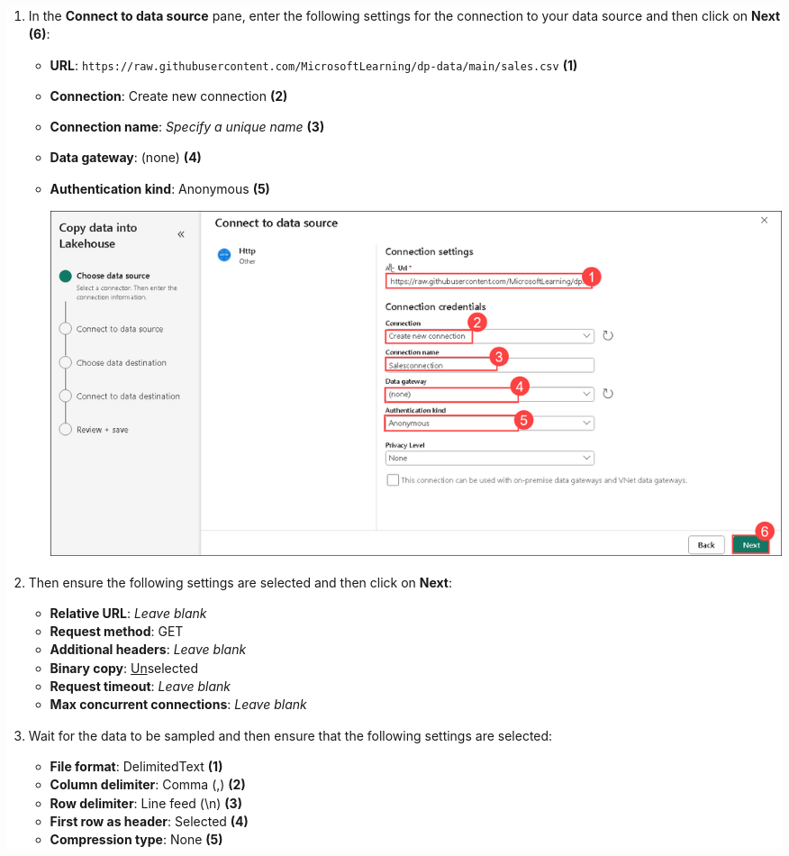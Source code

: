 1. In the **Connect to data source** pane, enter the following settings for the connection to your data source and then click on **Next (6)**:

    - **URL**: `https://raw.githubusercontent.com/MicrosoftLearning/dp-data/main/sales.csv` **(1)**
    - **Connection**: Create new connection **(2)**
    - **Connection name**: *Specify a unique name* **(3)**
    - **Data gateway**: (none) **(4)**
    - **Authentication kind**: Anonymous **(5)**

      ![Screenshot of the Choose data source page.](./Images/dpp29.png)

1. Then ensure the following settings are selected and then click on **Next**:

    - **Relative URL**: *Leave blank*
    - **Request method**: GET
    - **Additional headers**: *Leave blank*
    - **Binary copy**: <u>Un</u>selected
    - **Request timeout**: *Leave blank*
    - **Max concurrent connections**: *Leave blank*

1. Wait for the data to be sampled and then ensure that the following settings are selected:

    - **File format**: DelimitedText **(1)**
    - **Column delimiter**: Comma (,) **(2)**
    - **Row delimiter**: Line feed (\n) **(3)**
    - **First row as header**: Selected **(4)**
    - **Compression type**: None **(5)**
